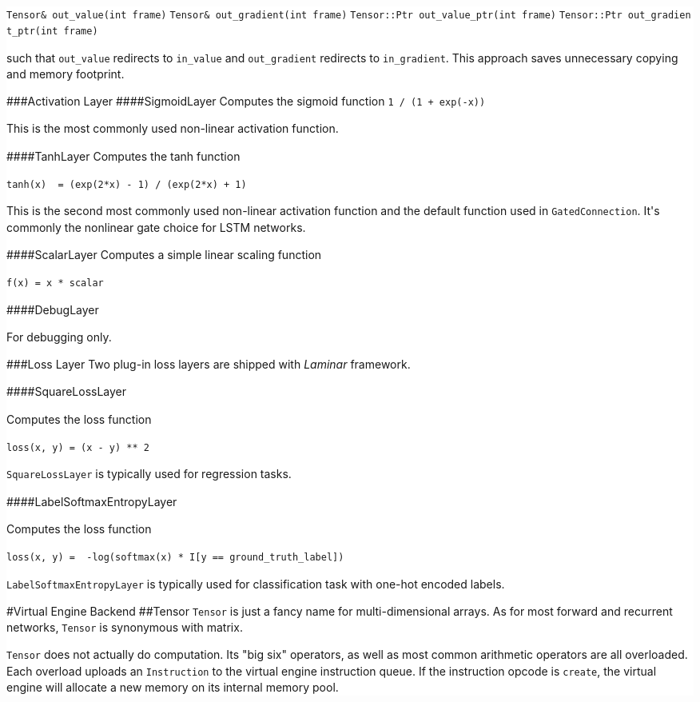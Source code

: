 `Tensor& out_value(int frame)`
`Tensor& out_gradient(int frame)`
`Tensor::Ptr out_value_ptr(int frame)`
`Tensor::Ptr out_gradient_ptr(int frame)`

such that `out_value` redirects to `in_value` and `out_gradient` redirects to `in_gradient`. This approach saves unnecessary copying and memory footprint.

###Activation Layer
####SigmoidLayer
 Computes the sigmoid function
`1 / (1 + exp(-x))`

This is the most commonly used non-linear activation function.

####TanhLayer
Computes the tanh function

`tanh(x)  = (exp(2*x) - 1) / (exp(2*x) + 1)`

This is the second most commonly used non-linear activation function and the default function used in `GatedConnection`. It's commonly the nonlinear gate choice for LSTM networks.

####ScalarLayer
Computes a simple linear scaling function

`f(x) = x * scalar`

####DebugLayer

For debugging only.

###Loss Layer
Two plug-in loss layers are shipped with *Laminar* framework. 

####SquareLossLayer

Computes the loss function

`loss(x, y) = (x - y) ** 2`

`SquareLossLayer` is typically used for regression tasks. 

####LabelSoftmaxEntropyLayer

Computes the loss function

`loss(x, y) = 
-log(softmax(x) * I[y == ground_truth_label])`

`LabelSoftmaxEntropyLayer` is typically used for classification task with one-hot encoded labels.

#Virtual Engine Backend
##Tensor
`Tensor` is just a fancy name for multi-dimensional arrays. As for most forward and recurrent networks, `Tensor` is synonymous with matrix. 

`Tensor` does not actually do computation. Its "big six" operators, as well as most common arithmetic operators are all overloaded. Each overload uploads an `Instruction` to the virtual engine instruction queue. If the instruction opcode is `create`, the virtual engine will allocate a new memory on its internal memory pool. 

